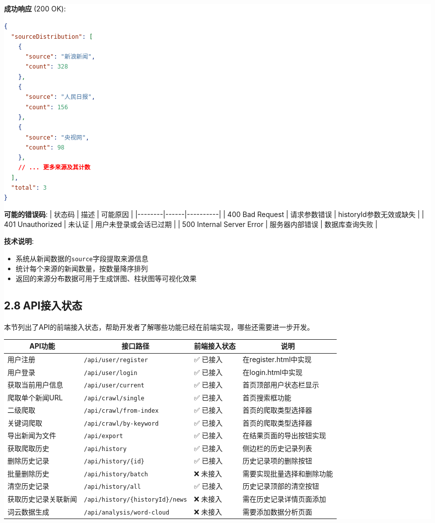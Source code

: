 **成功响应** (200 OK):
```json
{
  "sourceDistribution": [
    {
      "source": "新浪新闻",
      "count": 328
    },
    {
      "source": "人民日报",
      "count": 156
    },
    {
      "source": "央视网",
      "count": 98
    },
    // ... 更多来源及其计数
  ],
  "total": 3
}
```

**可能的错误码**:
| 状态码 | 描述 | 可能原因 |
|--------|------|----------|
| 400 Bad Request | 请求参数错误 | historyId参数无效或缺失 |
| 401 Unauthorized | 未认证 | 用户未登录或会话已过期 |
| 500 Internal Server Error | 服务器内部错误 | 数据库查询失败 |

**技术说明**:
- 系统从新闻数据的`source`字段提取来源信息
- 统计每个来源的新闻数量，按数量降序排列
- 返回的来源分布数据可用于生成饼图、柱状图等可视化效果

## 2.8 API接入状态

本节列出了API的前端接入状态，帮助开发者了解哪些功能已经在前端实现，哪些还需要进一步开发。

| API功能 | 接口路径 | 前端接入状态 | 说明 |
|---------|----------|--------------|------|
| 用户注册 | `/api/user/register` | ✅ 已接入 | 在register.html中实现 |
| 用户登录 | `/api/user/login` | ✅ 已接入 | 在login.html中实现 |
| 获取当前用户信息 | `/api/user/current` | ✅ 已接入 | 首页顶部用户状态栏显示 |
| 爬取单个新闻URL | `/api/crawl/single` | ✅ 已接入 | 首页搜索框功能 |
| 二级爬取 | `/api/crawl/from-index` | ✅ 已接入 | 首页的爬取类型选择器 |
| 关键词爬取 | `/api/crawl/by-keyword` | ✅ 已接入 | 首页的爬取类型选择器 |
| 导出新闻为文件 | `/api/export` | ✅ 已接入 | 在结果页面的导出按钮实现 |
| 获取爬取历史 | `/api/history` | ✅ 已接入 | 侧边栏的历史记录列表 |
| 删除历史记录 | `/api/history/{id}` | ✅ 已接入 | 历史记录项的删除按钮 |
| 批量删除历史 | `/api/history/batch` | ❌ 未接入 | 需要实现批量选择和删除功能 |
| 清空历史记录 | `/api/history/all` | ✅ 已接入 | 历史记录顶部的清空按钮 |
| 获取历史记录关联新闻 | `/api/history/{historyId}/news` | ❌ 未接入 | 需在历史记录详情页面添加 |
| 词云数据生成 | `/api/analysis/word-cloud` | ❌ 未接入 | 需要添加数据分析页面 |